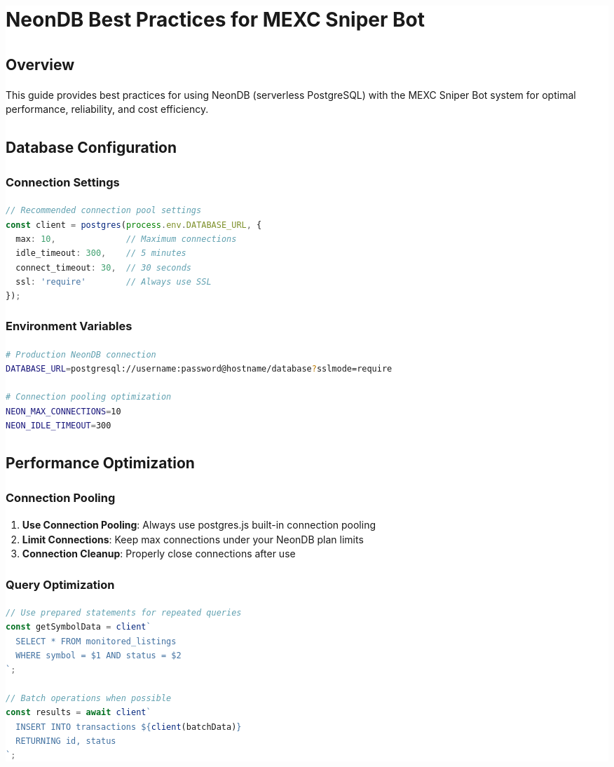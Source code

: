 # NeonDB Best Practices for MEXC Sniper Bot

## Overview

This guide provides best practices for using NeonDB (serverless PostgreSQL) with the MEXC Sniper Bot system for optimal performance, reliability, and cost efficiency.

## Database Configuration

### Connection Settings

```typescript
// Recommended connection pool settings
const client = postgres(process.env.DATABASE_URL, {
  max: 10,              // Maximum connections
  idle_timeout: 300,    // 5 minutes
  connect_timeout: 30,  // 30 seconds
  ssl: 'require'        // Always use SSL
});
```

### Environment Variables

```bash
# Production NeonDB connection
DATABASE_URL=postgresql://username:password@hostname/database?sslmode=require

# Connection pooling optimization
NEON_MAX_CONNECTIONS=10
NEON_IDLE_TIMEOUT=300
```

## Performance Optimization

### Connection Pooling

1. **Use Connection Pooling**: Always use postgres.js built-in connection pooling
2. **Limit Connections**: Keep max connections under your NeonDB plan limits
3. **Connection Cleanup**: Properly close connections after use

### Query Optimization

```typescript
// Use prepared statements for repeated queries
const getSymbolData = client`
  SELECT * FROM monitored_listings 
  WHERE symbol = $1 AND status = $2
`;

// Batch operations when possible
const results = await client`
  INSERT INTO transactions ${client(batchData)}
  RETURNING id, status
`;
```
